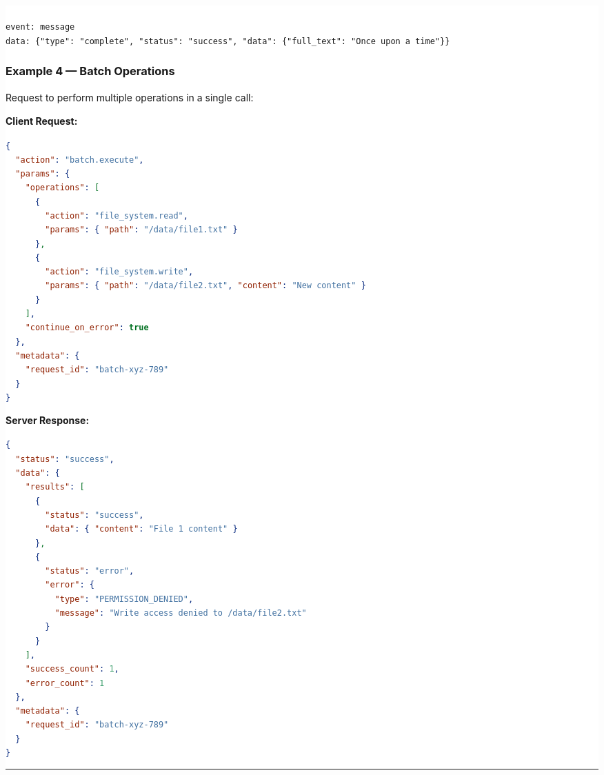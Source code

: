 ```

event: message
data: {"type": "complete", "status": "success", "data": {"full_text": "Once upon a time"}}
```

### Example 4 — Batch Operations

Request to perform multiple operations in a single call:

**Client Request:**
```json
{
  "action": "batch.execute",
  "params": {
    "operations": [
      {
        "action": "file_system.read",
        "params": { "path": "/data/file1.txt" }
      },
      {
        "action": "file_system.write",
        "params": { "path": "/data/file2.txt", "content": "New content" }
      }
    ],
    "continue_on_error": true
  },
  "metadata": {
    "request_id": "batch-xyz-789"
  }
}
```

**Server Response:**
```json
{
  "status": "success", 
  "data": {
    "results": [
      {
        "status": "success",
        "data": { "content": "File 1 content" }
      },
      {
        "status": "error",
        "error": {
          "type": "PERMISSION_DENIED",
          "message": "Write access denied to /data/file2.txt"
        }
      }
    ],
    "success_count": 1,
    "error_count": 1
  },
  "metadata": {
    "request_id": "batch-xyz-789"
  }
}
```

---